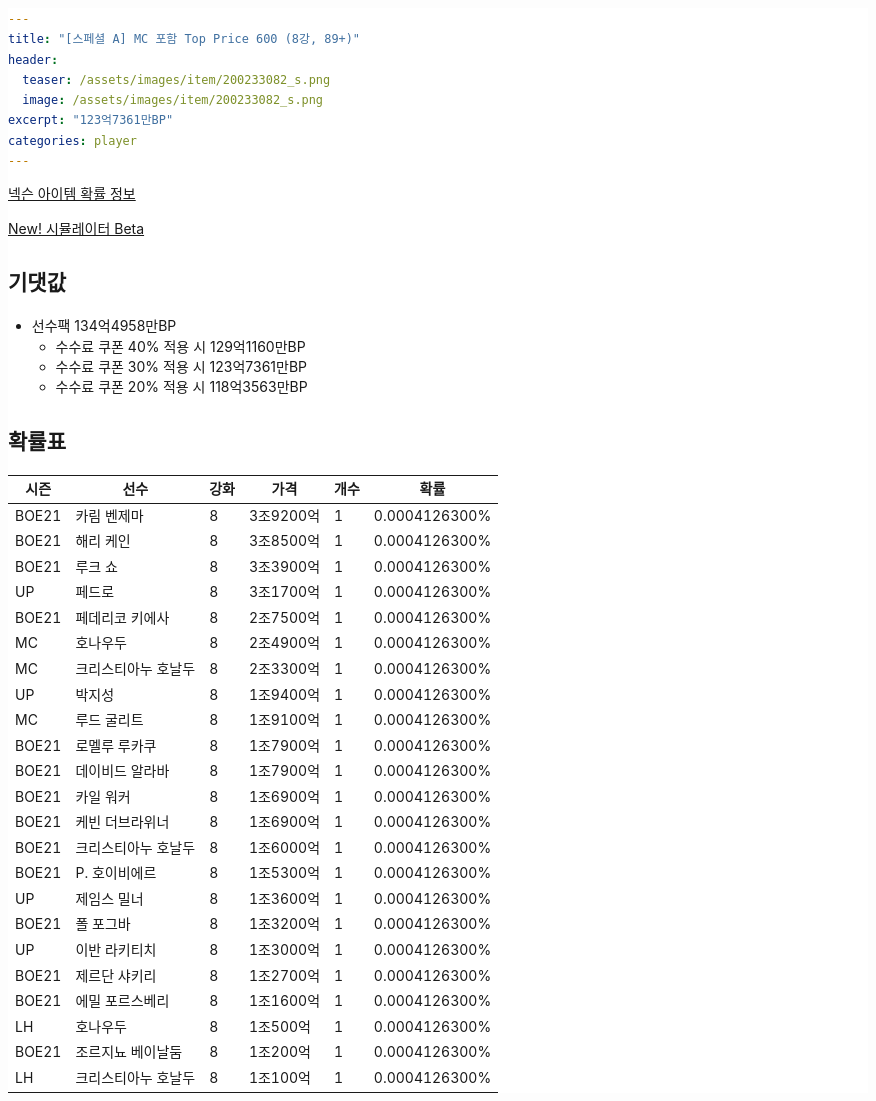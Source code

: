 ```yaml
---
title: "[스페셜 A] MC 포함 Top Price 600 (8강, 89+)"
header:
  teaser: /assets/images/item/200233082_s.png
  image: /assets/images/item/200233082_s.png
excerpt: "123억7361만BP"
categories: player
---
```

[넥슨 아이템 확률 정보](http://iteminfo.nexon.com/probability/fco?sn=7425)

[New! 시뮬레이터 Beta](/simulator/7425)
## 기댓값
- 선수팩 134억4958만BP
  - 수수료 쿠폰 40% 적용 시 129억1160만BP
  - 수수료 쿠폰 30% 적용 시 123억7361만BP
  - 수수료 쿠폰 20% 적용 시 118억3563만BP


## 확률표

|시즌|선수|강화|가격|개수|확률|
|---|---|---|---|---|---|
|BOE21|카림 벤제마|8|3조9200억|1|0.0004126300%|
|BOE21|해리 케인|8|3조8500억|1|0.0004126300%|
|BOE21|루크 쇼|8|3조3900억|1|0.0004126300%|
|UP|페드로|8|3조1700억|1|0.0004126300%|
|BOE21|페데리코 키에사|8|2조7500억|1|0.0004126300%|
|MC|호나우두|8|2조4900억|1|0.0004126300%|
|MC|크리스티아누 호날두|8|2조3300억|1|0.0004126300%|
|UP|박지성|8|1조9400억|1|0.0004126300%|
|MC|루드 굴리트|8|1조9100억|1|0.0004126300%|
|BOE21|로멜루 루카쿠|8|1조7900억|1|0.0004126300%|
|BOE21|데이비드 알라바|8|1조7900억|1|0.0004126300%|
|BOE21|카일 워커|8|1조6900억|1|0.0004126300%|
|BOE21|케빈 더브라위너|8|1조6900억|1|0.0004126300%|
|BOE21|크리스티아누 호날두|8|1조6000억|1|0.0004126300%|
|BOE21|P. 호이비에르|8|1조5300억|1|0.0004126300%|
|UP|제임스 밀너|8|1조3600억|1|0.0004126300%|
|BOE21|폴 포그바|8|1조3200억|1|0.0004126300%|
|UP|이반 라키티치|8|1조3000억|1|0.0004126300%|
|BOE21|제르단 샤키리|8|1조2700억|1|0.0004126300%|
|BOE21|에밀 포르스베리|8|1조1600억|1|0.0004126300%|
|LH|호나우두|8|1조500억|1|0.0004126300%|
|BOE21|조르지뇨 베이날둠|8|1조200억|1|0.0004126300%|
|LH|크리스티아누 호날두|8|1조100억|1|0.0004126300%|